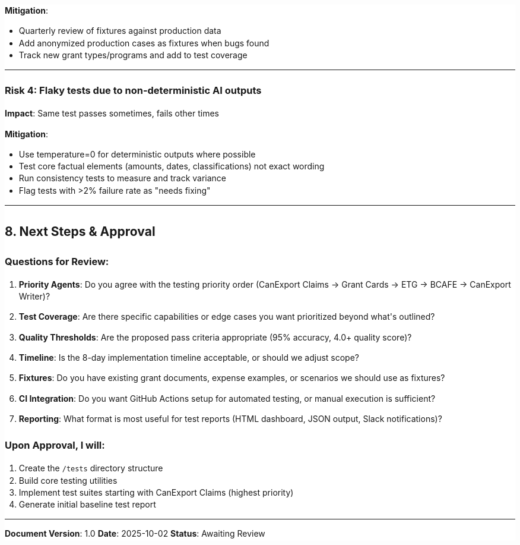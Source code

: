 **Mitigation**:
- Quarterly review of fixtures against production data
- Add anonymized production cases as fixtures when bugs found
- Track new grant types/programs and add to test coverage

---

### Risk 4: Flaky tests due to non-deterministic AI outputs
**Impact**: Same test passes sometimes, fails other times

**Mitigation**:
- Use temperature=0 for deterministic outputs where possible
- Test core factual elements (amounts, dates, classifications) not exact wording
- Run consistency tests to measure and track variance
- Flag tests with >2% failure rate as "needs fixing"

---

## 8. Next Steps & Approval

### Questions for Review:

1. **Priority Agents**: Do you agree with the testing priority order (CanExport Claims → Grant Cards → ETG → BCAFE → CanExport Writer)?

2. **Test Coverage**: Are there specific capabilities or edge cases you want prioritized beyond what's outlined?

3. **Quality Thresholds**: Are the proposed pass criteria appropriate (95% accuracy, 4.0+ quality score)?

4. **Timeline**: Is the 8-day implementation timeline acceptable, or should we adjust scope?

5. **Fixtures**: Do you have existing grant documents, expense examples, or scenarios we should use as fixtures?

6. **CI Integration**: Do you want GitHub Actions setup for automated testing, or manual execution is sufficient?

7. **Reporting**: What format is most useful for test reports (HTML dashboard, JSON output, Slack notifications)?

### Upon Approval, I will:
1. Create the `/tests` directory structure
2. Build core testing utilities
3. Implement test suites starting with CanExport Claims (highest priority)
4. Generate initial baseline test report

---

**Document Version**: 1.0
**Date**: 2025-10-02
**Status**: Awaiting Review
